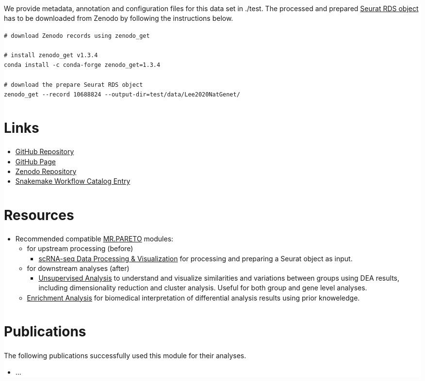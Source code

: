 We provide metadata, annotation and configuration files for this data set in ./test. The processed and prepared [Seurat RDS object](https://doi.org/10.5281/zenodo.10688824) has to be downloaded from Zenodo by following the instructions below.
  ```console
  # download Zenodo records using zenodo_get

  # install zenodo_get v1.3.4
  conda install -c conda-forge zenodo_get=1.3.4

  # download the prepare Seurat RDS object
  zenodo_get --record 10688824 --output-dir=test/data/Lee2020NatGenet/
  ```

# Links
- [GitHub Repository](https://github.com/epigen/dea_seurat/)
- [GitHub Page](https://epigen.github.io/dea_seurat/)
- [Zenodo Repository](https://zenodo.org/doi/10.5281/zenodo.10689139)
- [Snakemake Workflow Catalog Entry](https://snakemake.github.io/snakemake-workflow-catalog?usage=epigen/dea_seurat)

# Resources
- Recommended compatible [MR.PARETO](https://github.com/epigen/mr.pareto) modules:
  - for upstream processing (before)
    - [scRNA-seq Data Processing & Visualization](https://github.com/epigen/scrnaseq_processing_seurat) for processing and preparing a Seurat object as input.
  - for downstream analyses (after)
    - [Unsupervised Analysis](https://github.com/epigen/unsupervised_analysis) to understand and visualize similarities and variations between groups using DEA results, including dimensionality reduction and cluster analysis. Useful for both group and gene level analyses.
  - [Enrichment Analysis](https://github.com/epigen/enrichment_analysis) for biomedical interpretation of differential analysis results using prior knoweledge.


# Publications
The following publications successfully used this module for their analyses.
- ...